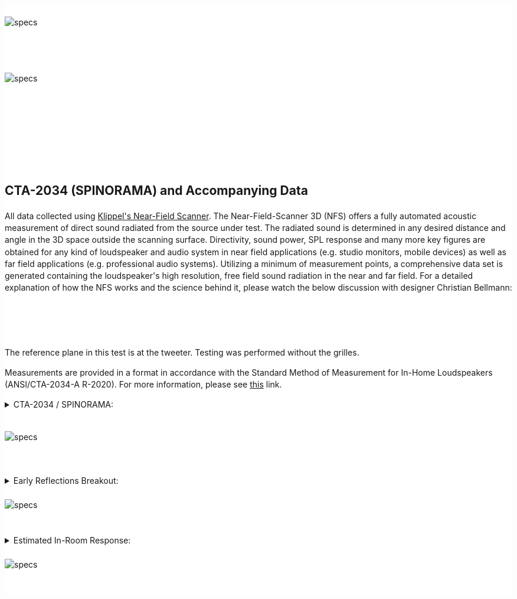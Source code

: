 <img align="left" src="https://dl.dropboxusercontent.com/s/xnorbqjcidye5mc/DSC02442.JPG?dl=0" alt="specs" width="100%" style="vertical-align:middle;margin:20px 0px"/><br clear="all" />
<br>

<img align="left" src="https://dl.dropboxusercontent.com/s/dncquq8yg8tflp9/DSC02446.JPG?dl=0" alt="specs" width="100%" style="vertical-align:middle;margin:20px 0px"/><br clear="all" />
<br>

<br>
<br>
<br>
<br>

## CTA-2034 (SPINORAMA) and Accompanying Data

All data collected using [Klippel's Near-Field Scanner](http://www.klippel.de/products/rd-system/modules/nfs-near-field-scanner.html#:~:text=The%20Near%2DField%20Scanner%203D,move%20during%20the%20scanning%20process.).  The Near-Field-Scanner 3D (NFS) offers a fully automated acoustic measurement of direct sound radiated from the source under test. The radiated sound is determined in any desired distance and angle in the 3D space outside the scanning surface. Directivity, sound power, SPL response and many more key figures are obtained for any kind of loudspeaker and audio system in near field applications (e.g. studio monitors, mobile devices) as well as far field applications (e.g. professional audio systems). Utilizing a minimum of measurement points, a comprehensive data set is generated containing the loudspeaker's high resolution, free field sound radiation in the near and far field.  For a detailed explanation of how the NFS works and the science behind it, please watch the below discussion with designer Christian Bellmann:
<iframe width="560" height="315" src="https://www.youtube.com/embed/-s-R1HCYUYs" frameborder="0" allow="accelerometer; autoplay; clipboard-write; encrypted-media; gyroscope; picture-in-picture" allowfullscreen></iframe>

<br>
<br>
<br>

The reference plane in this test is at the tweeter.  Testing was performed without the grilles.

Measurements are provided in a format in accordance with the Standard Method of Measurement for In-Home Loudspeakers (ANSI/CTA-2034-A R-2020).  For more information, please see [this](https://shop.cta.tech/products/standard-method-of-measurement-for-in-home-loudspeakers) link.


<details><summary>
CTA-2034 / SPINORAMA:
</summary></details>

<img align="left" src="https://dl.dropboxusercontent.com/s/yu4kaly8y5e50iy/CEA2034%20--%20Perlisten%20S4b.png?dl=0" alt="specs" width="100%" style="vertical-align:middle;margin:20px 0px"/><br clear="all" />
<br>

<details><summary>
Early Reflections Breakout:
</summary></details>
<img align="left" src="https://dl.dropboxusercontent.com/s/nrww5qqt6jmbwtr/Early%20Reflections.png?dl=0" alt="specs" width="100%" style="vertical-align:middle;margin:20px 0px"/><br clear="all" />
<br>

<details><summary>
Estimated In-Room Response:
</summary></details>
<img align="left" src="https://dl.dropboxusercontent.com/s/5tjh08d056jtede/Estimated%20In-Room%20Response.png?dl=0" alt="specs" width="100%" style="vertical-align:middle;margin:20px 0px"/><br clear="all" />
<br>
